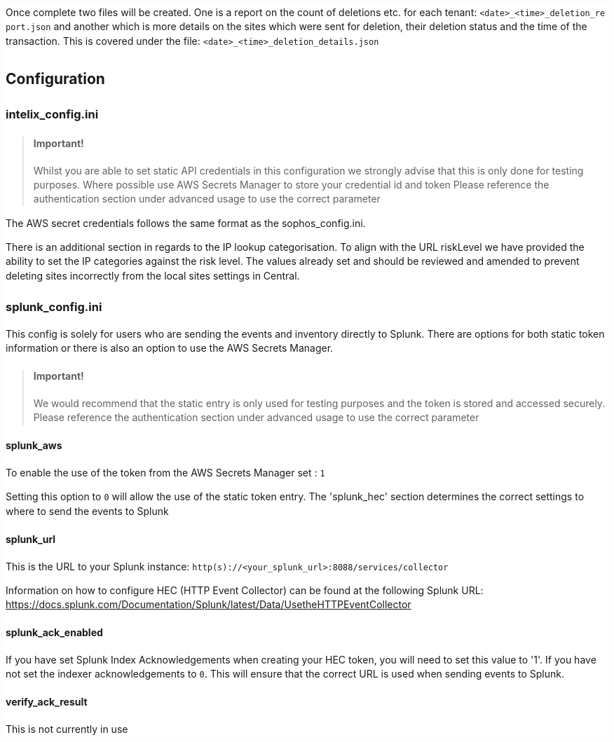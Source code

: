Once complete two files will be created. One is a report on the count of deletions etc. for each tenant: `<date>_<time>_deletion_report.json` and another
which is more details on the sites which were sent for deletion, their deletion status and the time of the transaction. This is covered under the file:
`<date>_<time>_deletion_details.json`

## Configuration
### intelix_config.ini
> #### **Important!**
> Whilst you are able to set static API credentials in this configuration we strongly advise that this is only done for testing purposes.
> Where possible use AWS Secrets Manager to store your credential id and token
> Please reference the authentication section under advanced usage to use the correct parameter

The AWS secret credentials follows the same format as the sophos_config.ini.

There is an additional section in regards to the IP lookup categorisation. To align with the URL riskLevel we have provided the ability to set the IP categories against the risk level. The values already set
and should be reviewed and amended to prevent deleting sites incorrectly from the local sites settings in Central.


### splunk_config.ini
This config is solely for users who are sending the events and inventory directly to Splunk. There are options for both static token information or there is also an option to use the AWS Secrets Manager.

> #### **Important!**
> We would recommend that the static entry is only used for testing purposes and the token is stored and accessed securely.
> Please reference the authentication section under advanced usage to use the correct parameter

#### splunk_aws
To enable the use of the token from the AWS Secrets Manager set : `1`

Setting this option to `0` will allow the use of the static token entry. The 'splunk_hec' section determines the correct settings to where to send the events to Splunk

#### splunk_url
This is the URL to your Splunk instance: `http(s)://<your_splunk_url>:8088/services/collector`

Information on how to configure HEC (HTTP Event Collector) can be found at the following Splunk URL: https://docs.splunk.com/Documentation/Splunk/latest/Data/UsetheHTTPEventCollector

#### splunk_ack_enabled
If you have set Splunk Index Acknowledgements when creating your HEC token, you will need to set this value to '1'. If you have not set the indexer acknowledgements to `0`. This will ensure that the correct URL is used when sending events to Splunk.

#### verify_ack_result
This is not currently in use
